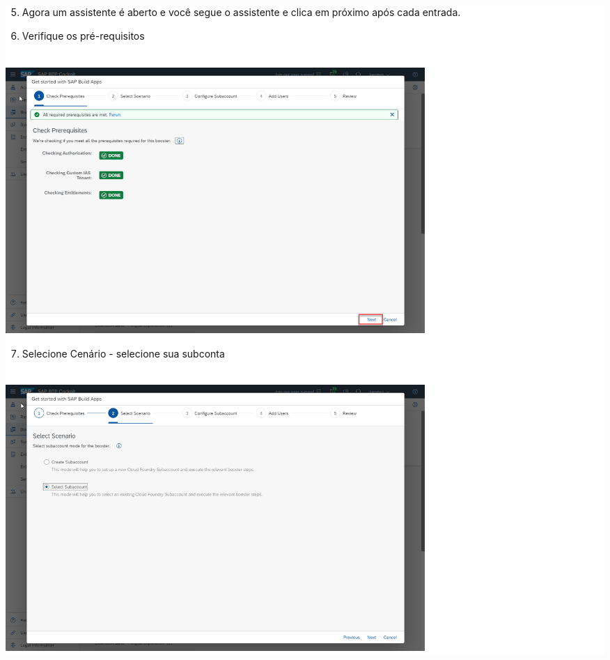 5. Agora um assistente é aberto e você segue o assistente e clica em próximo após cada entrada.

6. Verifique os pré-requisitos

<br><img src="/exercises/ex1/images/booster2.png" width="70%">

7. Selecione Cenário - selecione sua subconta

<br><img src="/exercises/ex1/images/booster3.png" width="70%">
